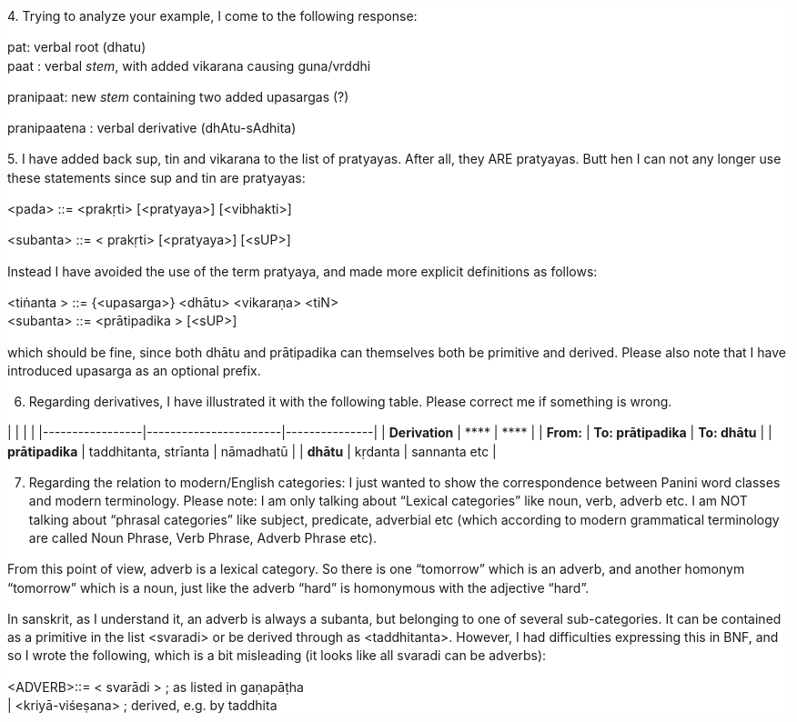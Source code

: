 4\. Trying to analyze your example, I come to the following response:

pat: verbal root (dhatu)  
paat : verbal *stem*, with added vikarana causing guna/vrddhi

pranipaat: new *stem* containing two added upasargas (?)

pranipaatena : verbal derivative (dhAtu-sAdhita)



5\. I have added back sup, tin and vikarana to the list of pratyayas. After all, they ARE pratyayas. Butt hen I can not any longer use these statements since sup and tin are pratyayas:



\<pada> ::= \<prakṛti> \[\<pratyaya>\] \[\<vibhakti>\]

\<subanta> ::= \< prakṛti> \[\<pratyaya>\] \[\<sUP>\]



Instead I have avoided the use of the term pratyaya, and made more explicit definitions as follows:



\<tiṅanta \> ::= {\<upasarga>} \<dhātu> \<vikaraṇa> \<tiN>  
\<subanta> ::= \<prātipadika \> \[\<sUP>\]



which should be fine, since both dhātu and prātipadika can themselves both be primitive and derived. Please also note that I have introduced upasarga as an optional prefix.



6. Regarding derivatives, I have illustrated it with the following table. Please correct me if something is wrong.  
  

|                 |                       |               | |-----------------|-----------------------|---------------| | **Derivation**  | ****                 | ****         | | **From:**       | **To: prātipadika**   | **To: dhātu** | | **prātipadika** | taddhitanta, strīanta | nāmadhatū     | | **dhātu**       | kṛdanta               | sannanta etc  |



7. Regarding the relation to modern/English categories: I just wanted to show the correspondence between Panini word classes and modern terminology. Please note: I am only talking about “Lexical categories” like noun, verb, adverb etc. I am NOT talking about “phrasal categories” like subject, predicate, adverbial etc (which according to modern grammatical terminology are called Noun Phrase, Verb Phrase, Adverb Phrase etc).



From this point of view, adverb is a lexical category. So there is one “tomorrow” which is an adverb, and another homonym “tomorrow” which is a noun, just like the adverb “hard” is homonymous with the adjective “hard”.



In sanskrit, as I understand it, an adverb is always a subanta, but belonging to one of several sub-categories. It can be contained as a primitive in the list \<svaradi> or be derived through as \<taddhitanta>. However, I had difficulties expressing this in BNF, and so I wrote the following, which is a bit misleading (it looks like all svaradi can be adverbs):



\<ADVERB>::= \< svarādi \> ; as listed in gaṇapāṭha  
 \| \<kriyā-viśeṣana>  ; derived, e.g. by taddhita
